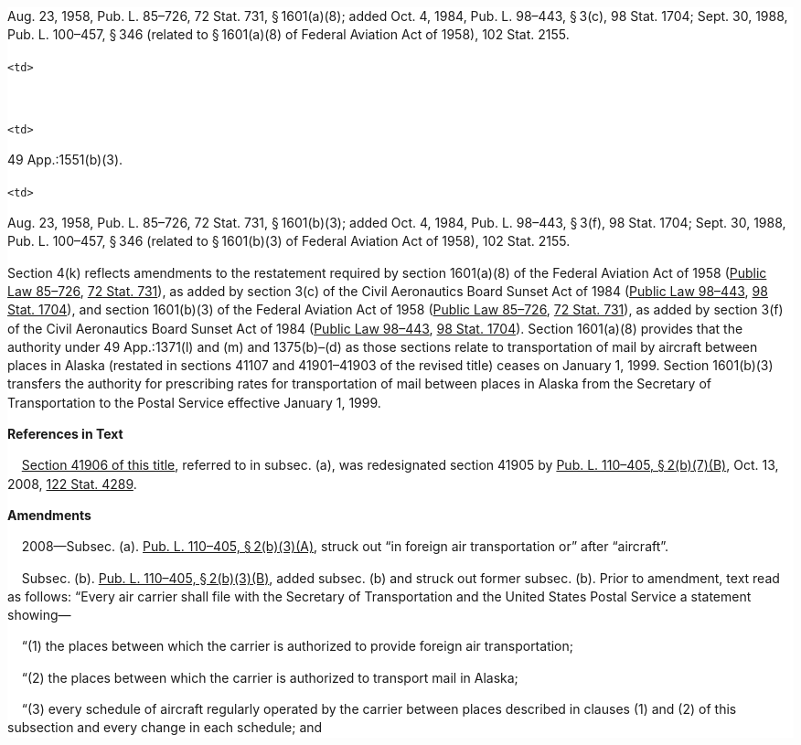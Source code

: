 Aug. 23, 1958, Pub. L. 85–726, 72 Stat. 731, § 1601(a)(8); added Oct. 4, 1984, Pub. L. 98–443, § 3(c), 98 Stat. 1704; Sept. 30, 1988, Pub. L. 100–457, § 346 (related to § 1601(a)(8) of Federal Aviation Act of 1958), 102 Stat. 2155.  </td>

  </tr>

  <tr>

    <td> 

   </td>

    <td> 

49 App.:1551(b)(3).  </td>

    <td> 

Aug. 23, 1958, Pub. L. 85–726, 72 Stat. 731, § 1601(b)(3); added Oct. 4, 1984, Pub. L. 98–443, § 3(f), 98 Stat. 1704; Sept. 30, 1988, Pub. L. 100–457, § 346 (related to § 1601(b)(3) of Federal Aviation Act of 1958), 102 Stat. 2155.  </td>

  </tr>

</table>

Section 4(k) reflects amendments to the restatement required by section 1601(a)(8) of the Federal Aviation Act of 1958 ([Public Law 85–726][/us/pl/85/726], [72 Stat. 731][/us/stat/72/731]), as added by section 3(c) of the Civil Aeronautics Board Sunset Act of 1984 ([Public Law 98–443][/us/pl/98/443], [98 Stat. 1704][/us/stat/98/1704]), and section 1601(b)(3) of the Federal Aviation Act of 1958 ([Public Law 85–726][/us/pl/85/726], [72 Stat. 731][/us/stat/72/731]), as added by section 3(f) of the Civil Aeronautics Board Sunset Act of 1984 ([Public Law 98–443][/us/pl/98/443], [98 Stat. 1704][/us/stat/98/1704]). Section 1601(a)(8) provides that the authority under 49 App.:1371(l) and (m) and 1375(b)–(d) as those sections relate to transportation of mail by aircraft between places in Alaska (restated in sections 41107 and 41901–41903 of the revised title) ceases on January 1, 1999. Section 1601(b)(3) transfers the authority for prescribing rates for transportation of mail between places in Alaska from the Secretary of Transportation to the Postal Service effective January 1, 1999.

 __References in Text__ 

    [Section 41906 of this title][/us/usc/t49/s41906], referred to in subsec. (a), was redesignated section 41905 by [Pub. L. 110–405, § 2(b)(7)(B)][/us/pl/110/405/s2/b/7/B], Oct. 13, 2008, [122 Stat. 4289][/us/stat/122/4289].

 __Amendments__ 

    2008—Subsec. (a). [Pub. L. 110–405, § 2(b)(3)(A)][/us/pl/110/405/s2/b/3/A], struck out “in foreign air transportation or” after “aircraft”.

    Subsec. (b). [Pub. L. 110–405, § 2(b)(3)(B)][/us/pl/110/405/s2/b/3/B], added subsec. (b) and struck out former subsec. (b). Prior to amendment, text read as follows: “Every air carrier shall file with the Secretary of Transportation and the United States Postal Service a statement showing—

    “(1) the places between which the carrier is authorized to provide foreign air transportation;

    “(2) the places between which the carrier is authorized to transport mail in Alaska;

    “(3) every schedule of aircraft regularly operated by the carrier between places described in clauses (1) and (2) of this subsection and every change in each schedule; and


[/us/usc/t39/s5402]: https://publicdocs.github.io/go/links?ns=uslm&ref=%2Fus%2Fusc%2Ft39%2Fs5402
[/us/pl/103/272]: https://publicdocs.github.io/go/links?ns=uslm&ref=%2Fus%2Fpl%2F103%2F272
[/us/stat/108/1153]: https://publicdocs.github.io/go/links?ns=uslm&ref=%2Fus%2Fstat%2F108%2F1153
[/us/pl/103/429/s7/a/3/D]: https://publicdocs.github.io/go/links?ns=uslm&ref=%2Fus%2Fpl%2F103%2F429%2Fs7%2Fa%2F3%2FD
[/us/stat/108/4389]: https://publicdocs.github.io/go/links?ns=uslm&ref=%2Fus%2Fstat%2F108%2F4389
[/us/pl/106/31/s6003]: https://publicdocs.github.io/go/links?ns=uslm&ref=%2Fus%2Fpl%2F106%2F31%2Fs6003
[/us/stat/113/113]: https://publicdocs.github.io/go/links?ns=uslm&ref=%2Fus%2Fstat%2F113%2F113
[/us/pl/110/405/s2/b/3]: https://publicdocs.github.io/go/links?ns=uslm&ref=%2Fus%2Fpl%2F110%2F405%2Fs2%2Fb%2F3
[/us/stat/122/4289]: https://publicdocs.github.io/go/links?ns=uslm&ref=%2Fus%2Fstat%2F122%2F4289
[/us/pl/85/726]: https://publicdocs.github.io/go/links?ns=uslm&ref=%2Fus%2Fpl%2F85%2F726
[/us/stat/72/754]: https://publicdocs.github.io/go/links?ns=uslm&ref=%2Fus%2Fstat%2F72%2F754
[/us/pl/91/375]: https://publicdocs.github.io/go/links?ns=uslm&ref=%2Fus%2Fpl%2F91%2F375
[/us/stat/84/773]: https://publicdocs.github.io/go/links?ns=uslm&ref=%2Fus%2Fstat%2F84%2F773
[/us/usc/t49/s41906]: https://publicdocs.github.io/go/links?ns=uslm&ref=%2Fus%2Fusc%2Ft49%2Fs41906
[/us/usc/t39/s5402]: https://publicdocs.github.io/go/links?ns=uslm&ref=%2Fus%2Fusc%2Ft39%2Fs5402
[/us/pl/85/726]: https://publicdocs.github.io/go/links?ns=uslm&ref=%2Fus%2Fpl%2F85%2F726
[/us/stat/72/731]: https://publicdocs.github.io/go/links?ns=uslm&ref=%2Fus%2Fstat%2F72%2F731
[/us/pl/98/443]: https://publicdocs.github.io/go/links?ns=uslm&ref=%2Fus%2Fpl%2F98%2F443
[/us/stat/98/1704]: https://publicdocs.github.io/go/links?ns=uslm&ref=%2Fus%2Fstat%2F98%2F1704
[/us/pl/85/726]: https://publicdocs.github.io/go/links?ns=uslm&ref=%2Fus%2Fpl%2F85%2F726
[/us/stat/72/731]: https://publicdocs.github.io/go/links?ns=uslm&ref=%2Fus%2Fstat%2F72%2F731
[/us/pl/98/443]: https://publicdocs.github.io/go/links?ns=uslm&ref=%2Fus%2Fpl%2F98%2F443
[/us/stat/98/1704]: https://publicdocs.github.io/go/links?ns=uslm&ref=%2Fus%2Fstat%2F98%2F1704
[/us/usc/t49/s41906]: https://publicdocs.github.io/go/links?ns=uslm&ref=%2Fus%2Fusc%2Ft49%2Fs41906
[/us/pl/110/405/s2/b/7/B]: https://publicdocs.github.io/go/links?ns=uslm&ref=%2Fus%2Fpl%2F110%2F405%2Fs2%2Fb%2F7%2FB
[/us/stat/122/4289]: https://publicdocs.github.io/go/links?ns=uslm&ref=%2Fus%2Fstat%2F122%2F4289
[/us/pl/110/405/s2/b/3/A]: https://publicdocs.github.io/go/links?ns=uslm&ref=%2Fus%2Fpl%2F110%2F405%2Fs2%2Fb%2F3%2FA
[/us/pl/110/405/s2/b/3/B]: https://publicdocs.github.io/go/links?ns=uslm&ref=%2Fus%2Fpl%2F110%2F405%2Fs2%2Fb%2F3%2FB
[/us/pl/110/405/s2/b/3/C]: https://publicdocs.github.io/go/links?ns=uslm&ref=%2Fus%2Fpl%2F110%2F405%2Fs2%2Fb%2F3%2FC
[/us/pl/110/405/s2/b/3/D]: https://publicdocs.github.io/go/links?ns=uslm&ref=%2Fus%2Fpl%2F110%2F405%2Fs2%2Fb%2F3%2FD
[/us/pl/106/31]: https://publicdocs.github.io/go/links?ns=uslm&ref=%2Fus%2Fpl%2F106%2F31
[/us/pl/103/272/s4/k]: https://publicdocs.github.io/go/links?ns=uslm&ref=%2Fus%2Fpl%2F103%2F272%2Fs4%2Fk
[/us/pl/103/272/s4/k/1]: https://publicdocs.github.io/go/links?ns=uslm&ref=%2Fus%2Fpl%2F103%2F272%2Fs4%2Fk%2F1
[/us/pl/106/31/s6003]: https://publicdocs.github.io/go/links?ns=uslm&ref=%2Fus%2Fpl%2F106%2F31%2Fs6003
[/us/pl/103/272/s4/k/3]: https://publicdocs.github.io/go/links?ns=uslm&ref=%2Fus%2Fpl%2F103%2F272%2Fs4%2Fk%2F3
[/us/pl/103/429]: https://publicdocs.github.io/go/links?ns=uslm&ref=%2Fus%2Fpl%2F103%2F429
[/us/pl/106/31/s6003]: https://publicdocs.github.io/go/links?ns=uslm&ref=%2Fus%2Fpl%2F106%2F31%2Fs6003
[/us/pl/110/405]: https://publicdocs.github.io/go/links?ns=uslm&ref=%2Fus%2Fpl%2F110%2F405
[/us/pl/110/405/s2/c]: https://publicdocs.github.io/go/links?ns=uslm&ref=%2Fus%2Fpl%2F110%2F405%2Fs2%2Fc
[/us/usc/t39/s101]: https://publicdocs.github.io/go/links?ns=uslm&ref=%2Fus%2Fusc%2Ft39%2Fs101
[/us/pl/106/31/s6003]: https://publicdocs.github.io/go/links?ns=uslm&ref=%2Fus%2Fpl%2F106%2F31%2Fs6003
[/us/stat/113/113]: https://publicdocs.github.io/go/links?ns=uslm&ref=%2Fus%2Fstat%2F113%2F113
[/us/pl/103/429/s7/a]: https://publicdocs.github.io/go/links?ns=uslm&ref=%2Fus%2Fpl%2F103%2F429%2Fs7%2Fa
[/us/stat/108/4388]: https://publicdocs.github.io/go/links?ns=uslm&ref=%2Fus%2Fstat%2F108%2F4388
